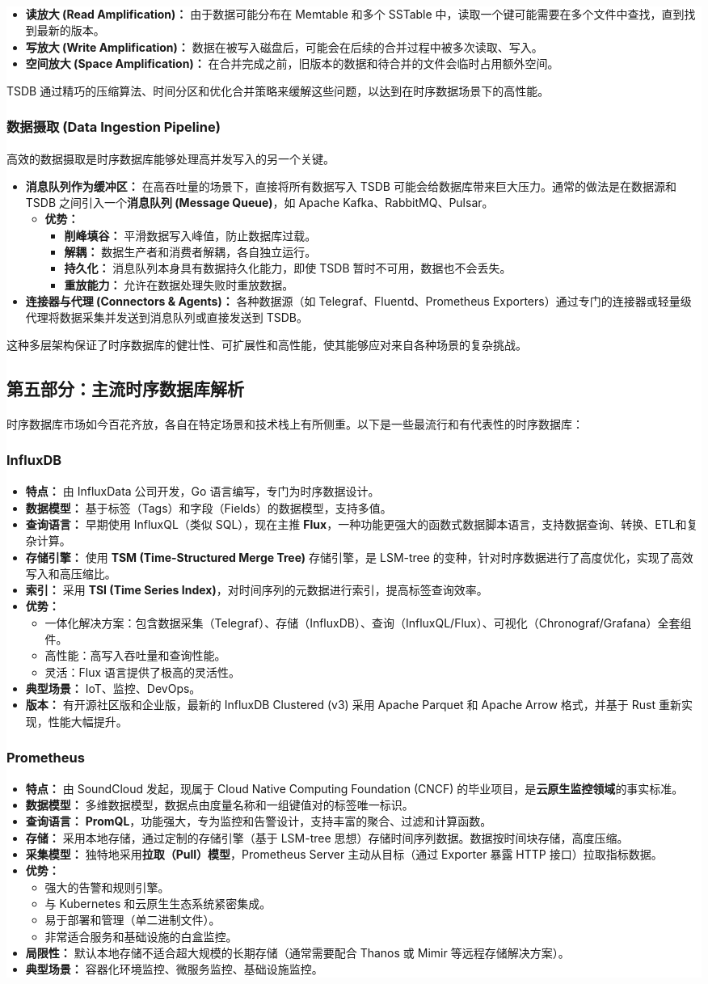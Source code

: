 *   **读放大 (Read Amplification)：** 由于数据可能分布在 Memtable 和多个 SSTable 中，读取一个键可能需要在多个文件中查找，直到找到最新的版本。
*   **写放大 (Write Amplification)：** 数据在被写入磁盘后，可能会在后续的合并过程中被多次读取、写入。
*   **空间放大 (Space Amplification)：** 在合并完成之前，旧版本的数据和待合并的文件会临时占用额外空间。

TSDB 通过精巧的压缩算法、时间分区和优化合并策略来缓解这些问题，以达到在时序数据场景下的高性能。

### 数据摄取 (Data Ingestion Pipeline)

高效的数据摄取是时序数据库能够处理高并发写入的另一个关键。

*   **消息队列作为缓冲区：** 在高吞吐量的场景下，直接将所有数据写入 TSDB 可能会给数据库带来巨大压力。通常的做法是在数据源和 TSDB 之间引入一个**消息队列 (Message Queue)**，如 Apache Kafka、RabbitMQ、Pulsar。
    *   **优势：**
        *   **削峰填谷：** 平滑数据写入峰值，防止数据库过载。
        *   **解耦：** 数据生产者和消费者解耦，各自独立运行。
        *   **持久化：** 消息队列本身具有数据持久化能力，即使 TSDB 暂时不可用，数据也不会丢失。
        *   **重放能力：** 允许在数据处理失败时重放数据。
*   **连接器与代理 (Connectors & Agents)：** 各种数据源（如 Telegraf、Fluentd、Prometheus Exporters）通过专门的连接器或轻量级代理将数据采集并发送到消息队列或直接发送到 TSDB。

这种多层架构保证了时序数据库的健壮性、可扩展性和高性能，使其能够应对来自各种场景的复杂挑战。

## 第五部分：主流时序数据库解析

时序数据库市场如今百花齐放，各自在特定场景和技术栈上有所侧重。以下是一些最流行和有代表性的时序数据库：

### InfluxDB

*   **特点：** 由 InfluxData 公司开发，Go 语言编写，专门为时序数据设计。
*   **数据模型：** 基于标签（Tags）和字段（Fields）的数据模型，支持多值。
*   **查询语言：** 早期使用 InfluxQL（类似 SQL），现在主推 **Flux**，一种功能更强大的函数式数据脚本语言，支持数据查询、转换、ETL和复杂计算。
*   **存储引擎：** 使用 **TSM (Time-Structured Merge Tree)** 存储引擎，是 LSM-tree 的变种，针对时序数据进行了高度优化，实现了高效写入和高压缩比。
*   **索引：** 采用 **TSI (Time Series Index)**，对时间序列的元数据进行索引，提高标签查询效率。
*   **优势：**
    *   一体化解决方案：包含数据采集（Telegraf）、存储（InfluxDB）、查询（InfluxQL/Flux）、可视化（Chronograf/Grafana）全套组件。
    *   高性能：高写入吞吐量和查询性能。
    *   灵活：Flux 语言提供了极高的灵活性。
*   **典型场景：** IoT、监控、DevOps。
*   **版本：** 有开源社区版和企业版，最新的 InfluxDB Clustered (v3) 采用 Apache Parquet 和 Apache Arrow 格式，并基于 Rust 重新实现，性能大幅提升。

### Prometheus

*   **特点：** 由 SoundCloud 发起，现属于 Cloud Native Computing Foundation (CNCF) 的毕业项目，是**云原生监控领域**的事实标准。
*   **数据模型：** 多维数据模型，数据点由度量名称和一组键值对的标签唯一标识。
*   **查询语言：** **PromQL**，功能强大，专为监控和告警设计，支持丰富的聚合、过滤和计算函数。
*   **存储：** 采用本地存储，通过定制的存储引擎（基于 LSM-tree 思想）存储时间序列数据。数据按时间块存储，高度压缩。
*   **采集模型：** 独特地采用**拉取（Pull）模型**，Prometheus Server 主动从目标（通过 Exporter 暴露 HTTP 接口）拉取指标数据。
*   **优势：**
    *   强大的告警和规则引擎。
    *   与 Kubernetes 和云原生生态系统紧密集成。
    *   易于部署和管理（单二进制文件）。
    *   非常适合服务和基础设施的白盒监控。
*   **局限性：** 默认本地存储不适合超大规模的长期存储（通常需要配合 Thanos 或 Mimir 等远程存储解决方案）。
*   **典型场景：** 容器化环境监控、微服务监控、基础设施监控。
